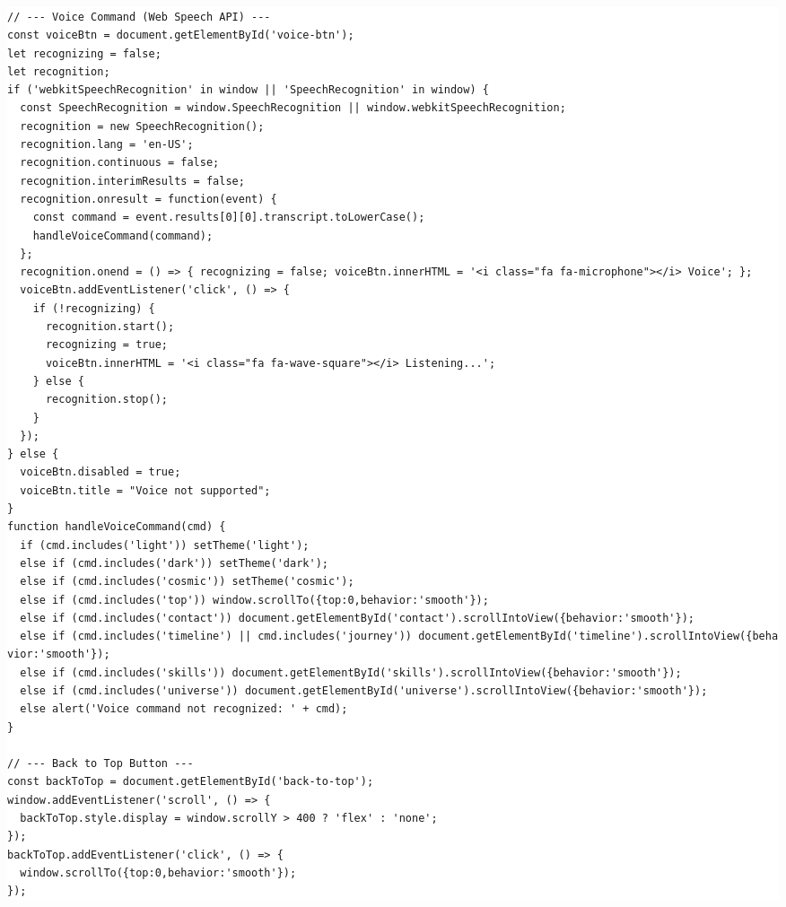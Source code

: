     // --- Voice Command (Web Speech API) ---
    const voiceBtn = document.getElementById('voice-btn');
    let recognizing = false;
    let recognition;
    if ('webkitSpeechRecognition' in window || 'SpeechRecognition' in window) {
      const SpeechRecognition = window.SpeechRecognition || window.webkitSpeechRecognition;
      recognition = new SpeechRecognition();
      recognition.lang = 'en-US';
      recognition.continuous = false;
      recognition.interimResults = false;
      recognition.onresult = function(event) {
        const command = event.results[0][0].transcript.toLowerCase();
        handleVoiceCommand(command);
      };
      recognition.onend = () => { recognizing = false; voiceBtn.innerHTML = '<i class="fa fa-microphone"></i> Voice'; };
      voiceBtn.addEventListener('click', () => {
        if (!recognizing) {
          recognition.start();
          recognizing = true;
          voiceBtn.innerHTML = '<i class="fa fa-wave-square"></i> Listening...';
        } else {
          recognition.stop();
        }
      });
    } else {
      voiceBtn.disabled = true;
      voiceBtn.title = "Voice not supported";
    }
    function handleVoiceCommand(cmd) {
      if (cmd.includes('light')) setTheme('light');
      else if (cmd.includes('dark')) setTheme('dark');
      else if (cmd.includes('cosmic')) setTheme('cosmic');
      else if (cmd.includes('top')) window.scrollTo({top:0,behavior:'smooth'});
      else if (cmd.includes('contact')) document.getElementById('contact').scrollIntoView({behavior:'smooth'});
      else if (cmd.includes('timeline') || cmd.includes('journey')) document.getElementById('timeline').scrollIntoView({behavior:'smooth'});
      else if (cmd.includes('skills')) document.getElementById('skills').scrollIntoView({behavior:'smooth'});
      else if (cmd.includes('universe')) document.getElementById('universe').scrollIntoView({behavior:'smooth'});
      else alert('Voice command not recognized: ' + cmd);
    }

    // --- Back to Top Button ---
    const backToTop = document.getElementById('back-to-top');
    window.addEventListener('scroll', () => {
      backToTop.style.display = window.scrollY > 400 ? 'flex' : 'none';
    });
    backToTop.addEventListener('click', () => {
      window.scrollTo({top:0,behavior:'smooth'});
    });
